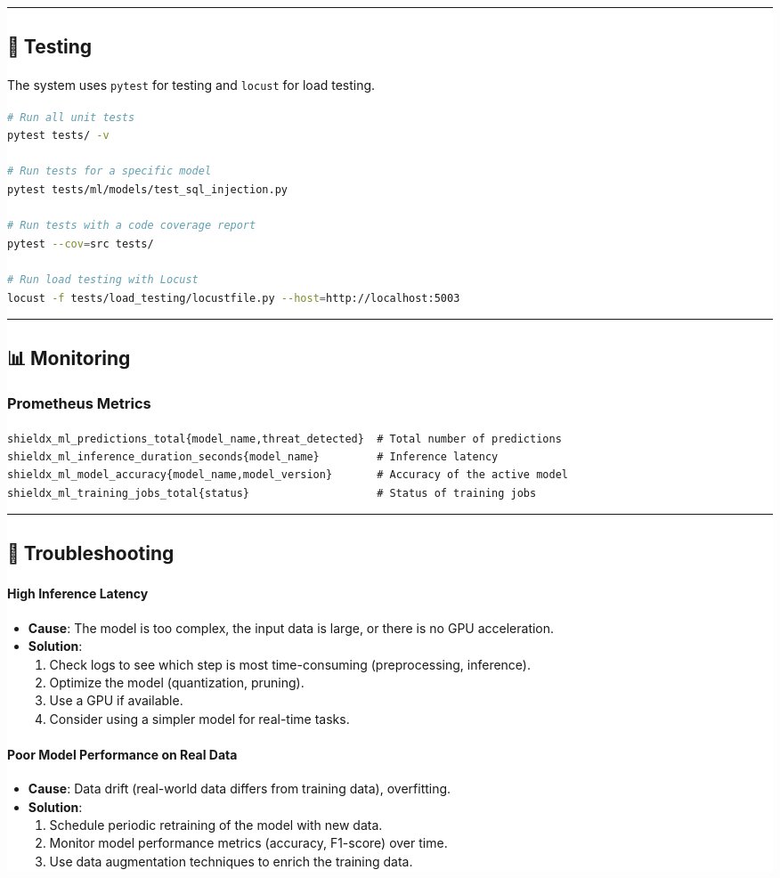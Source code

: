 -----

## 🧪 Testing

The system uses `pytest` for testing and `locust` for load testing.

```bash
# Run all unit tests
pytest tests/ -v

# Run tests for a specific model
pytest tests/ml/models/test_sql_injection.py

# Run tests with a code coverage report
pytest --cov=src tests/

# Run load testing with Locust
locust -f tests/load_testing/locustfile.py --host=http://localhost:5003
```

-----

## 📊 Monitoring

### Prometheus Metrics

```
shieldx_ml_predictions_total{model_name,threat_detected}  # Total number of predictions
shieldx_ml_inference_duration_seconds{model_name}         # Inference latency
shieldx_ml_model_accuracy{model_name,model_version}       # Accuracy of the active model
shieldx_ml_training_jobs_total{status}                    # Status of training jobs
```

-----

## 🔧 Troubleshooting

#### High Inference Latency

  - **Cause**: The model is too complex, the input data is large, or there is no GPU acceleration.
  - **Solution**:
    1.  Check logs to see which step is most time-consuming (preprocessing, inference).
    2.  Optimize the model (quantization, pruning).
    3.  Use a GPU if available.
    4.  Consider using a simpler model for real-time tasks.

#### Poor Model Performance on Real Data

  - **Cause**: Data drift (real-world data differs from training data), overfitting.
  - **Solution**:
    1.  Schedule periodic retraining of the model with new data.
    2.  Monitor model performance metrics (accuracy, F1-score) over time.
    3.  Use data augmentation techniques to enrich the training data.
